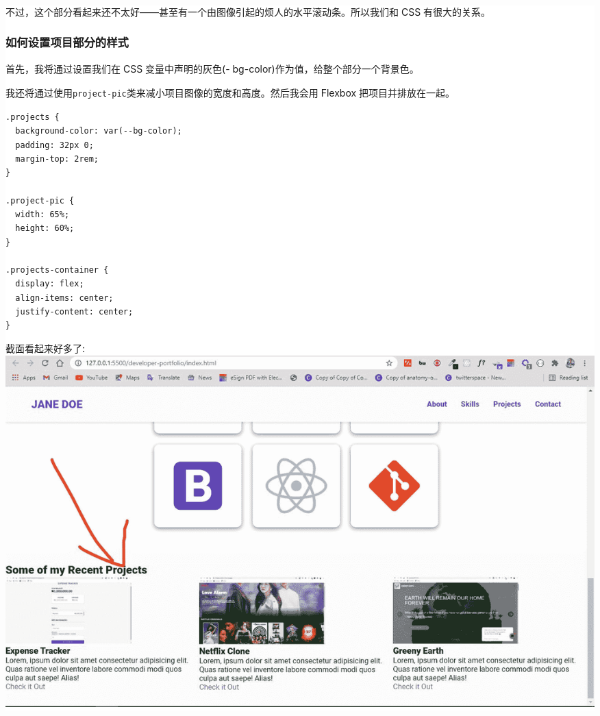 不过，这个部分看起来还不太好——甚至有一个由图像引起的烦人的水平滚动条。所以我们和 CSS 有很大的关系。

### 如何设置项目部分的样式

首先，我将通过设置我们在 CSS 变量中声明的灰色(- bg-color)作为值，给整个部分一个背景色。

我还将通过使用`project-pic`类来减小项目图像的宽度和高度。然后我会用 Flexbox 把项目并排放在一起。

```
.projects {
  background-color: var(--bg-color);
  padding: 32px 0;
  margin-top: 2rem;
}

.project-pic {
  width: 65%;
  height: 60%;
}

.projects-container {
  display: flex;
  align-items: center;
  justify-content: center;
} 
```

截面看起来好多了:
![ss13Edited](img/e750caafaf51e22933d302f8bc5d2ead.png)
